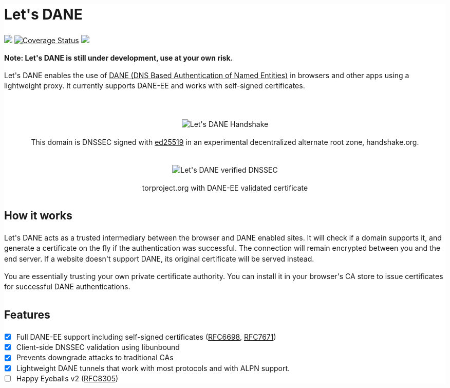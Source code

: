 # Let's DANE
<a href="https://goreportcard.com/report/github.com/buffrr/letsdane"><img src="https://goreportcard.com/badge/github.com/buffrr/letsdane"/></a>
<a href='https://coveralls.io/github/buffrr/letsdane?branch=master'><img src='https://coveralls.io/repos/github/buffrr/letsdane/badge.svg?branch=master' alt='Coverage Status' /></a>
<a href="LICENSE"><img src="https://img.shields.io/badge/license-Apache%202.0-blue.svg"/></a>	

**Note: Let's DANE is still under development, use at your own risk.**
 

Let's DANE enables the use of [DANE (DNS Based Authentication of Named Entities)](https://tools.ietf.org/html/rfc6698) in browsers and other apps using a lightweight proxy. It currently supports DANE-EE and works with self-signed certificates.


<p align="center">
<br>
<br>
<img src="https://user-images.githubusercontent.com/41967894/117558135-46a37100-b02f-11eb-8bda-80d26b7acba2.png" width="450px" alt="Let's DANE Handshake"/>
</p>

<p align="center">
This domain is DNSSEC signed with <a href="https://ed25519.nl/">ed25519</a> in an experimental decentralized alternate root zone, handshake.org.   
<br><br>
</p>


<p align="center">
<img src="https://user-images.githubusercontent.com/41967894/117558143-5fac2200-b02f-11eb-8222-5dc41033b3f4.png" width="450px" alt="Let's DANE verified DNSSEC"/><br/>

</p>

<p align="center">
torproject.org with DANE-EE validated certificate
 </p>

## How it works


Let's DANE acts as a trusted intermediary between the browser and DANE enabled sites. It will check if a domain supports it, and generate a certificate on the fly if the authentication was successful. The connection will remain encrypted between you and the end server. If a website doesn't support DANE, its original certificate will be served instead.


You are essentially trusting your own private certificate authority. You can install it in your browser's CA store to issue certificates for successful DANE authentications.

## Features
- [x] Full DANE-EE support including self-signed certificates ([RFC6698](https://tools.ietf.org/html/rfc6698), [RFC7671](https://tools.ietf.org/html/rfc7671))
- [x] Client-side DNSSEC validation using libunbound
- [x] Prevents downgrade attacks to traditional CAs 
- [x] Lightweight DANE tunnels that work with most protocols and with ALPN support.
- [ ] Happy Eyeballs v2 ([RFC8305](https://tools.ietf.org/html/rfc8305))
